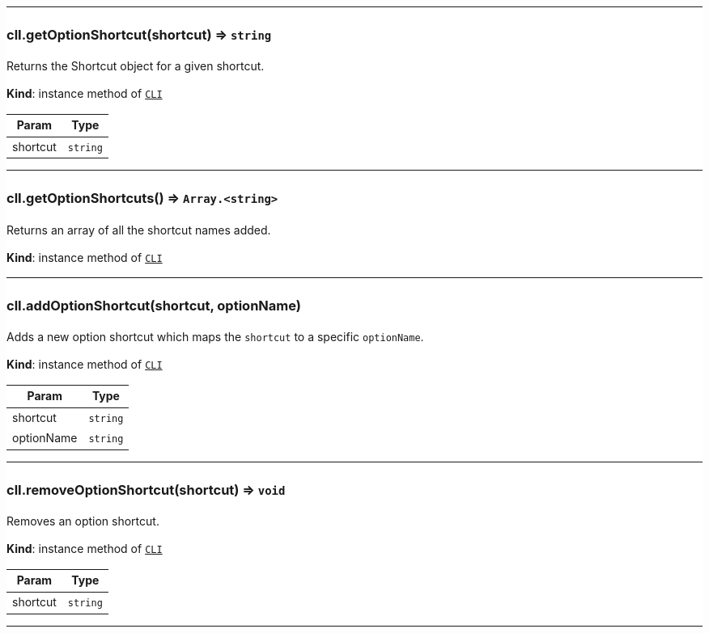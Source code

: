 
* * *

<a name="AbstractCLI+getOptionShortcut"></a>

### clI.getOptionShortcut(shortcut) ⇒ <code>string</code>
Returns the Shortcut object for a given shortcut.

**Kind**: instance method of [<code>CLI</code>](#CLI)  

| Param | Type |
| --- | --- |
| shortcut | <code>string</code> | 


* * *

<a name="AbstractCLI+getOptionShortcuts"></a>

### clI.getOptionShortcuts() ⇒ <code>Array.&lt;string&gt;</code>
Returns an array of all the shortcut names added.

**Kind**: instance method of [<code>CLI</code>](#CLI)  

* * *

<a name="AbstractCLI+addOptionShortcut"></a>

### clI.addOptionShortcut(shortcut, optionName)
Adds a new option shortcut which maps the `shortcut` to a
specific `optionName`.

**Kind**: instance method of [<code>CLI</code>](#CLI)  

| Param | Type |
| --- | --- |
| shortcut | <code>string</code> | 
| optionName | <code>string</code> | 


* * *

<a name="AbstractCLI+removeOptionShortcut"></a>

### clI.removeOptionShortcut(shortcut) ⇒ <code>void</code>
Removes an option shortcut.

**Kind**: instance method of [<code>CLI</code>](#CLI)  

| Param | Type |
| --- | --- |
| shortcut | <code>string</code> | 


* * *
